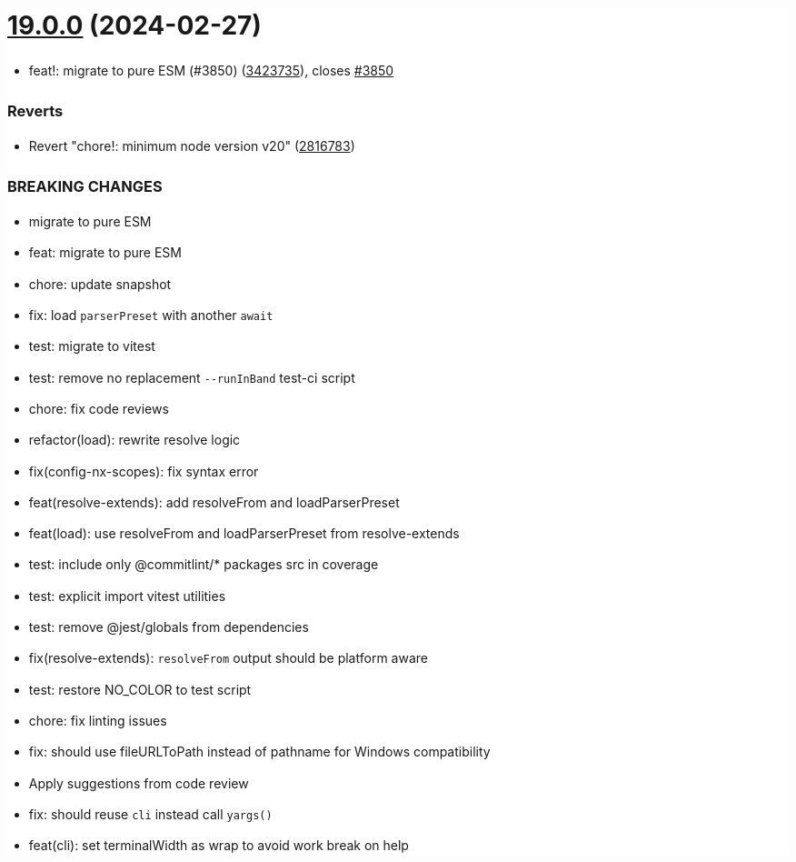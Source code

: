 



# [19.0.0](https://github.com/nholuongut/commitlint/compare/v18.6.2...v19.0.0) (2024-02-27)


* feat!: migrate to pure ESM (#3850) ([3423735](https://github.com/nholuongut/commitlint/commit/342373559bdf7c783c4ef37ff05dc38a5f681159)), closes [#3850](https://github.com/nholuongut/commitlint/issues/3850)


### Reverts

* Revert "chore!: minimum node version v20" ([2816783](https://github.com/nholuongut/commitlint/commit/2816783d00e7eb967de3ac9347c2fc43dc8b94fa))


### BREAKING CHANGES

* migrate to pure ESM

* feat: migrate to pure ESM

* chore: update snapshot

* fix: load `parserPreset` with another `await`

* test: migrate to vitest

* test: remove no replacement `--runInBand` test-ci script

* chore: fix code reviews

* refactor(load): rewrite resolve logic

* fix(config-nx-scopes): fix syntax error

* feat(resolve-extends): add resolveFrom and loadParserPreset

* feat(load): use resolveFrom and loadParserPreset from resolve-extends

* test: include only @commitlint/* packages src in coverage

* test: explicit import vitest utilities

* test: remove @jest/globals from dependencies

* fix(resolve-extends): `resolveFrom` output should be platform aware

* test: restore NO_COLOR to test script

* chore: fix linting issues

* fix: should use fileURLToPath instead of pathname for Windows compatibility

* Apply suggestions from code review

* fix: should reuse `cli` instead call `yargs()`

* feat(cli): set terminalWidth as wrap to avoid work break on help
